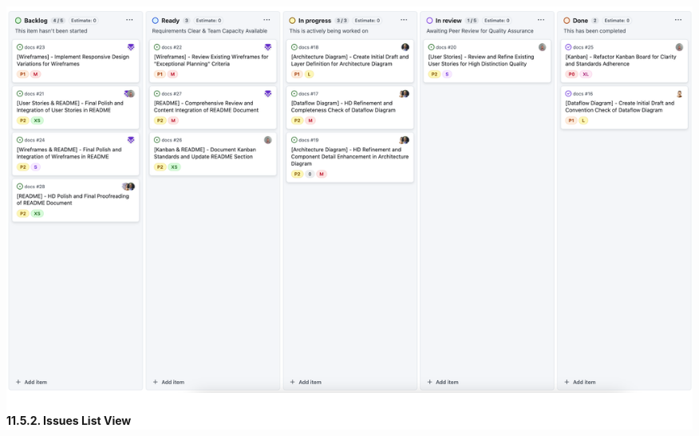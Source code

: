 ![Kanban Board Overview](./docs/kanban/kanban_board_overview.png)

####  11.5.2. <a name='IssuesListView'></a>Issues List View
